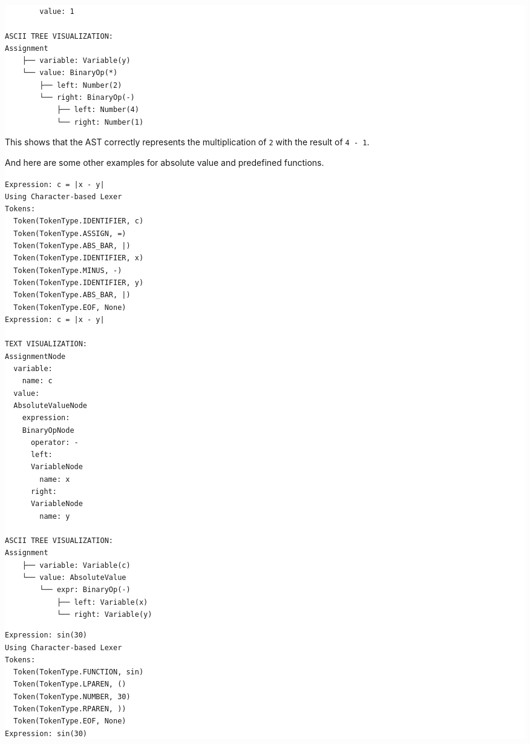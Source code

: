```
        value: 1

ASCII TREE VISUALIZATION:
Assignment
    ├── variable: Variable(y)
    └── value: BinaryOp(*)
        ├── left: Number(2)
        └── right: BinaryOp(-)
            ├── left: Number(4)
            └── right: Number(1)
```

This shows that the AST correctly represents the multiplication of `2` with the result of `4 - 1`.

And here are some other examples for absolute value and predefined functions.

```
Expression: c = |x - y|
Using Character-based Lexer
Tokens:
  Token(TokenType.IDENTIFIER, c)
  Token(TokenType.ASSIGN, =)
  Token(TokenType.ABS_BAR, |)
  Token(TokenType.IDENTIFIER, x)
  Token(TokenType.MINUS, -)
  Token(TokenType.IDENTIFIER, y)
  Token(TokenType.ABS_BAR, |)
  Token(TokenType.EOF, None)
Expression: c = |x - y|

TEXT VISUALIZATION:
AssignmentNode
  variable:
    name: c
  value:
  AbsoluteValueNode
    expression:
    BinaryOpNode
      operator: -
      left:
      VariableNode
        name: x
      right:
      VariableNode
        name: y

ASCII TREE VISUALIZATION:
Assignment
    ├── variable: Variable(c)
    └── value: AbsoluteValue
        └── expr: BinaryOp(-)
            ├── left: Variable(x)
            └── right: Variable(y)

```
```
Expression: sin(30)
Using Character-based Lexer
Tokens:
  Token(TokenType.FUNCTION, sin)
  Token(TokenType.LPAREN, ()
  Token(TokenType.NUMBER, 30)
  Token(TokenType.RPAREN, ))
  Token(TokenType.EOF, None)
Expression: sin(30)
```